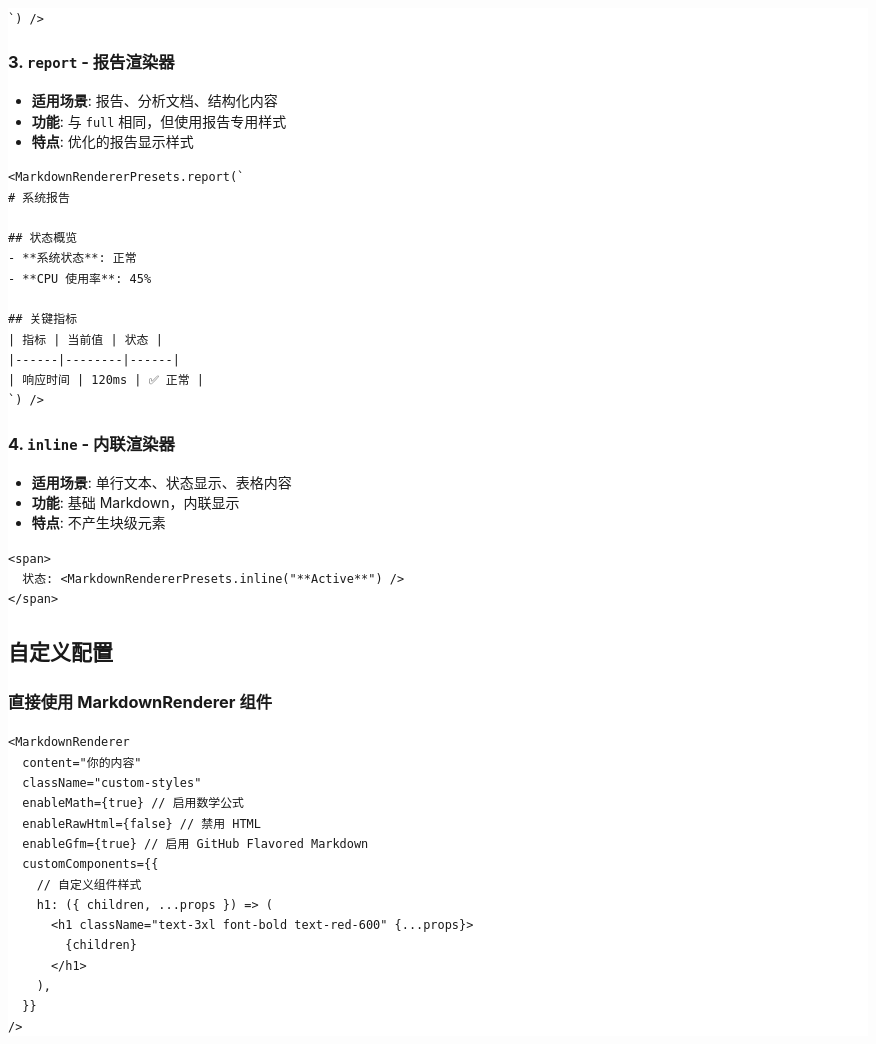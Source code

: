 ```tsx
`) />
```

### 3. `report` - 报告渲染器

- **适用场景**: 报告、分析文档、结构化内容
- **功能**: 与 `full` 相同，但使用报告专用样式
- **特点**: 优化的报告显示样式

```tsx
<MarkdownRendererPresets.report(`
# 系统报告

## 状态概览
- **系统状态**: 正常
- **CPU 使用率**: 45%

## 关键指标
| 指标 | 当前值 | 状态 |
|------|--------|------|
| 响应时间 | 120ms | ✅ 正常 |
`) />
```

### 4. `inline` - 内联渲染器

- **适用场景**: 单行文本、状态显示、表格内容
- **功能**: 基础 Markdown，内联显示
- **特点**: 不产生块级元素

```tsx
<span>
  状态: <MarkdownRendererPresets.inline("**Active**") />
</span>
```

## 自定义配置

### 直接使用 MarkdownRenderer 组件

```tsx
<MarkdownRenderer
  content="你的内容"
  className="custom-styles"
  enableMath={true} // 启用数学公式
  enableRawHtml={false} // 禁用 HTML
  enableGfm={true} // 启用 GitHub Flavored Markdown
  customComponents={{
    // 自定义组件样式
    h1: ({ children, ...props }) => (
      <h1 className="text-3xl font-bold text-red-600" {...props}>
        {children}
      </h1>
    ),
  }}
/>
```
